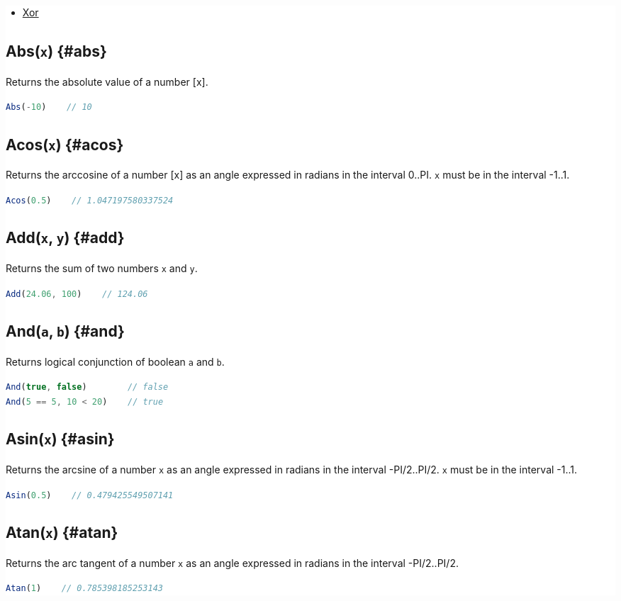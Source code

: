 - [Xor](#xor)

## Abs(`x`) {#abs}

Returns the absolute value of a number [x].

```javascript
Abs(-10)    // 10
```

## Acos(`x`) {#acos}

Returns the arccosine of a number [x] as an angle expressed in radians in the interval 0..PI. `x`
must be in the interval -1..1.

```javascript
Acos(0.5)    // 1.047197580337524
```

## Add(`x`, `y`) {#add}

Returns the sum of two numbers `x` and `y`.

```javascript
Add(24.06, 100)    // 124.06
```

## And(`a`, `b`) {#and}

Returns logical conjunction of boolean `a` and `b`.

```javascript
And(true, false)        // false
And(5 == 5, 10 < 20)    // true
```

## Asin(`x`) {#asin}

Returns the arcsine of a number `x` as an angle expressed in radians in the interval -PI/2..PI/2. `x` must be in the
interval -1..1.

```javascript
Asin(0.5)    // 0.479425549507141
```

## Atan(`x`) {#atan}

Returns the arc tangent of a number `x` as an angle expressed in radians in the interval -PI/2..PI/2.

```javascript
Atan(1)    // 0.785398185253143
```
